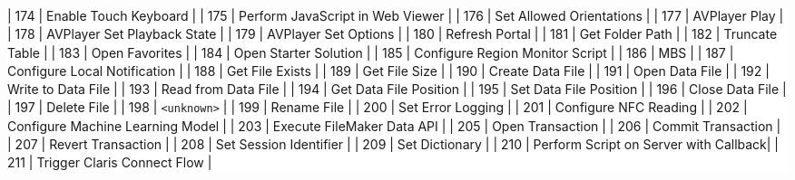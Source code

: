 | 174     | Enable Touch Keyboard                 |
| 175     | Perform JavaScript in Web Viewer      |
| 176     | Set Allowed Orientations              |
| 177     | AVPlayer Play                         |
| 178     | AVPlayer Set Playback State           |
| 179     | AVPlayer Set Options                  |
| 180     | Refresh Portal                        |
| 181     | Get Folder Path                       |
| 182     | Truncate Table                        |
| 183     | Open Favorites                        |
| 184     | Open Starter Solution                 |
| 185     | Configure Region Monitor Script       |
| 186     | MBS                                   |
| 187     | Configure Local Notification          |
| 188     | Get File Exists                       |
| 189     | Get File Size                         |
| 190     | Create Data File                      |
| 191     | Open Data File                        |
| 192     | Write to Data File                    |
| 193     | Read from Data File                   |
| 194     | Get Data File Position                |
| 195     | Set Data File Position                |
| 196     | Close Data File                       |
| 197     | Delete File                           |
| 198     | `<unknown>`                           |
| 199     | Rename File                           |
| 200     | Set Error Logging                     |
| 201     | Configure NFC Reading                 |
| 202     | Configure Machine Learning Model      |
| 203     | Execute FileMaker Data API            |
| 205     | Open Transaction                      |
| 206     | Commit Transaction                    |
| 207     | Revert Transaction                    |
| 208     | Set Session Identifier                |
| 209     | Set Dictionary                        |
| 210     | Perform Script on Server with Callback|
| 211     | Trigger Claris Connect Flow           |